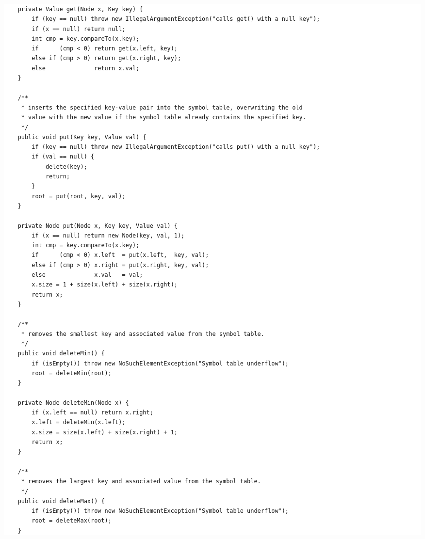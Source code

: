         private Value get(Node x, Key key) {
            if (key == null) throw new IllegalArgumentException("calls get() with a null key");
            if (x == null) return null;
            int cmp = key.compareTo(x.key);
            if      (cmp < 0) return get(x.left, key);
            else if (cmp > 0) return get(x.right, key);
            else              return x.val;
        }

        /**
         * inserts the specified key-value pair into the symbol table, overwriting the old
         * value with the new value if the symbol table already contains the specified key.
         */
        public void put(Key key, Value val) {
            if (key == null) throw new IllegalArgumentException("calls put() with a null key");
            if (val == null) {
                delete(key);
                return;
            }
            root = put(root, key, val);
        }

        private Node put(Node x, Key key, Value val) {
            if (x == null) return new Node(key, val, 1);
            int cmp = key.compareTo(x.key);
            if      (cmp < 0) x.left  = put(x.left,  key, val);
            else if (cmp > 0) x.right = put(x.right, key, val);
            else              x.val   = val;
            x.size = 1 + size(x.left) + size(x.right);
            return x;
        }

        /**
         * removes the smallest key and associated value from the symbol table.
         */
        public void deleteMin() {
            if (isEmpty()) throw new NoSuchElementException("Symbol table underflow");
            root = deleteMin(root);
        }

        private Node deleteMin(Node x) {
            if (x.left == null) return x.right;
            x.left = deleteMin(x.left);
            x.size = size(x.left) + size(x.right) + 1;
            return x;
        }

        /**
         * removes the largest key and associated value from the symbol table.
         */
        public void deleteMax() {
            if (isEmpty()) throw new NoSuchElementException("Symbol table underflow");
            root = deleteMax(root);
        }
